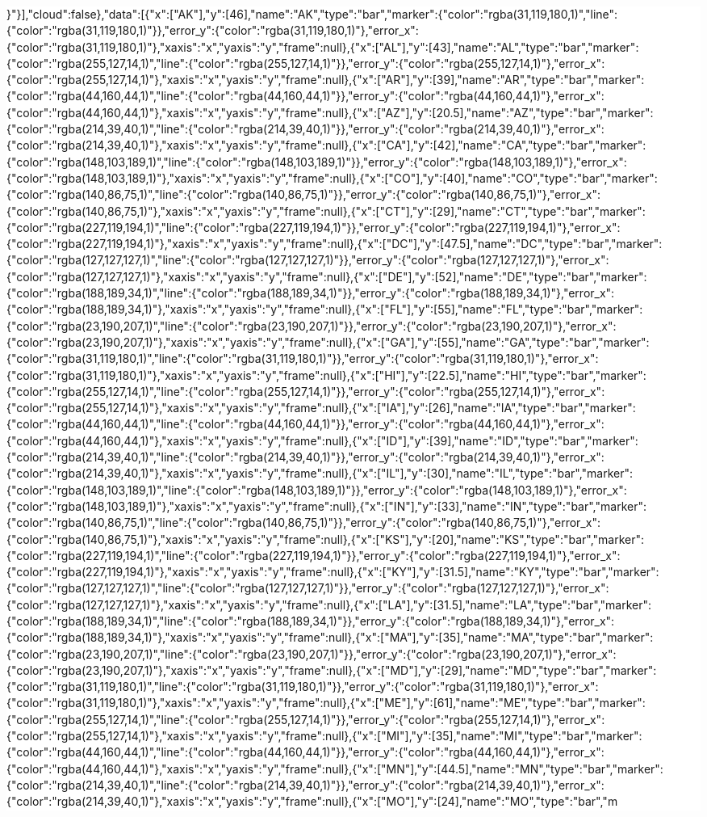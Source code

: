 }"}],"cloud":false},"data":[{"x":["AK"],"y":[46],"name":"AK","type":"bar","marker":{"color":"rgba(31,119,180,1)","line":{"color":"rgba(31,119,180,1)"}},"error_y":{"color":"rgba(31,119,180,1)"},"error_x":{"color":"rgba(31,119,180,1)"},"xaxis":"x","yaxis":"y","frame":null},{"x":["AL"],"y":[43],"name":"AL","type":"bar","marker":{"color":"rgba(255,127,14,1)","line":{"color":"rgba(255,127,14,1)"}},"error_y":{"color":"rgba(255,127,14,1)"},"error_x":{"color":"rgba(255,127,14,1)"},"xaxis":"x","yaxis":"y","frame":null},{"x":["AR"],"y":[39],"name":"AR","type":"bar","marker":{"color":"rgba(44,160,44,1)","line":{"color":"rgba(44,160,44,1)"}},"error_y":{"color":"rgba(44,160,44,1)"},"error_x":{"color":"rgba(44,160,44,1)"},"xaxis":"x","yaxis":"y","frame":null},{"x":["AZ"],"y":[20.5],"name":"AZ","type":"bar","marker":{"color":"rgba(214,39,40,1)","line":{"color":"rgba(214,39,40,1)"}},"error_y":{"color":"rgba(214,39,40,1)"},"error_x":{"color":"rgba(214,39,40,1)"},"xaxis":"x","yaxis":"y","frame":null},{"x":["CA"],"y":[42],"name":"CA","type":"bar","marker":{"color":"rgba(148,103,189,1)","line":{"color":"rgba(148,103,189,1)"}},"error_y":{"color":"rgba(148,103,189,1)"},"error_x":{"color":"rgba(148,103,189,1)"},"xaxis":"x","yaxis":"y","frame":null},{"x":["CO"],"y":[40],"name":"CO","type":"bar","marker":{"color":"rgba(140,86,75,1)","line":{"color":"rgba(140,86,75,1)"}},"error_y":{"color":"rgba(140,86,75,1)"},"error_x":{"color":"rgba(140,86,75,1)"},"xaxis":"x","yaxis":"y","frame":null},{"x":["CT"],"y":[29],"name":"CT","type":"bar","marker":{"color":"rgba(227,119,194,1)","line":{"color":"rgba(227,119,194,1)"}},"error_y":{"color":"rgba(227,119,194,1)"},"error_x":{"color":"rgba(227,119,194,1)"},"xaxis":"x","yaxis":"y","frame":null},{"x":["DC"],"y":[47.5],"name":"DC","type":"bar","marker":{"color":"rgba(127,127,127,1)","line":{"color":"rgba(127,127,127,1)"}},"error_y":{"color":"rgba(127,127,127,1)"},"error_x":{"color":"rgba(127,127,127,1)"},"xaxis":"x","yaxis":"y","frame":null},{"x":["DE"],"y":[52],"name":"DE","type":"bar","marker":{"color":"rgba(188,189,34,1)","line":{"color":"rgba(188,189,34,1)"}},"error_y":{"color":"rgba(188,189,34,1)"},"error_x":{"color":"rgba(188,189,34,1)"},"xaxis":"x","yaxis":"y","frame":null},{"x":["FL"],"y":[55],"name":"FL","type":"bar","marker":{"color":"rgba(23,190,207,1)","line":{"color":"rgba(23,190,207,1)"}},"error_y":{"color":"rgba(23,190,207,1)"},"error_x":{"color":"rgba(23,190,207,1)"},"xaxis":"x","yaxis":"y","frame":null},{"x":["GA"],"y":[55],"name":"GA","type":"bar","marker":{"color":"rgba(31,119,180,1)","line":{"color":"rgba(31,119,180,1)"}},"error_y":{"color":"rgba(31,119,180,1)"},"error_x":{"color":"rgba(31,119,180,1)"},"xaxis":"x","yaxis":"y","frame":null},{"x":["HI"],"y":[22.5],"name":"HI","type":"bar","marker":{"color":"rgba(255,127,14,1)","line":{"color":"rgba(255,127,14,1)"}},"error_y":{"color":"rgba(255,127,14,1)"},"error_x":{"color":"rgba(255,127,14,1)"},"xaxis":"x","yaxis":"y","frame":null},{"x":["IA"],"y":[26],"name":"IA","type":"bar","marker":{"color":"rgba(44,160,44,1)","line":{"color":"rgba(44,160,44,1)"}},"error_y":{"color":"rgba(44,160,44,1)"},"error_x":{"color":"rgba(44,160,44,1)"},"xaxis":"x","yaxis":"y","frame":null},{"x":["ID"],"y":[39],"name":"ID","type":"bar","marker":{"color":"rgba(214,39,40,1)","line":{"color":"rgba(214,39,40,1)"}},"error_y":{"color":"rgba(214,39,40,1)"},"error_x":{"color":"rgba(214,39,40,1)"},"xaxis":"x","yaxis":"y","frame":null},{"x":["IL"],"y":[30],"name":"IL","type":"bar","marker":{"color":"rgba(148,103,189,1)","line":{"color":"rgba(148,103,189,1)"}},"error_y":{"color":"rgba(148,103,189,1)"},"error_x":{"color":"rgba(148,103,189,1)"},"xaxis":"x","yaxis":"y","frame":null},{"x":["IN"],"y":[33],"name":"IN","type":"bar","marker":{"color":"rgba(140,86,75,1)","line":{"color":"rgba(140,86,75,1)"}},"error_y":{"color":"rgba(140,86,75,1)"},"error_x":{"color":"rgba(140,86,75,1)"},"xaxis":"x","yaxis":"y","frame":null},{"x":["KS"],"y":[20],"name":"KS","type":"bar","marker":{"color":"rgba(227,119,194,1)","line":{"color":"rgba(227,119,194,1)"}},"error_y":{"color":"rgba(227,119,194,1)"},"error_x":{"color":"rgba(227,119,194,1)"},"xaxis":"x","yaxis":"y","frame":null},{"x":["KY"],"y":[31.5],"name":"KY","type":"bar","marker":{"color":"rgba(127,127,127,1)","line":{"color":"rgba(127,127,127,1)"}},"error_y":{"color":"rgba(127,127,127,1)"},"error_x":{"color":"rgba(127,127,127,1)"},"xaxis":"x","yaxis":"y","frame":null},{"x":["LA"],"y":[31.5],"name":"LA","type":"bar","marker":{"color":"rgba(188,189,34,1)","line":{"color":"rgba(188,189,34,1)"}},"error_y":{"color":"rgba(188,189,34,1)"},"error_x":{"color":"rgba(188,189,34,1)"},"xaxis":"x","yaxis":"y","frame":null},{"x":["MA"],"y":[35],"name":"MA","type":"bar","marker":{"color":"rgba(23,190,207,1)","line":{"color":"rgba(23,190,207,1)"}},"error_y":{"color":"rgba(23,190,207,1)"},"error_x":{"color":"rgba(23,190,207,1)"},"xaxis":"x","yaxis":"y","frame":null},{"x":["MD"],"y":[29],"name":"MD","type":"bar","marker":{"color":"rgba(31,119,180,1)","line":{"color":"rgba(31,119,180,1)"}},"error_y":{"color":"rgba(31,119,180,1)"},"error_x":{"color":"rgba(31,119,180,1)"},"xaxis":"x","yaxis":"y","frame":null},{"x":["ME"],"y":[61],"name":"ME","type":"bar","marker":{"color":"rgba(255,127,14,1)","line":{"color":"rgba(255,127,14,1)"}},"error_y":{"color":"rgba(255,127,14,1)"},"error_x":{"color":"rgba(255,127,14,1)"},"xaxis":"x","yaxis":"y","frame":null},{"x":["MI"],"y":[35],"name":"MI","type":"bar","marker":{"color":"rgba(44,160,44,1)","line":{"color":"rgba(44,160,44,1)"}},"error_y":{"color":"rgba(44,160,44,1)"},"error_x":{"color":"rgba(44,160,44,1)"},"xaxis":"x","yaxis":"y","frame":null},{"x":["MN"],"y":[44.5],"name":"MN","type":"bar","marker":{"color":"rgba(214,39,40,1)","line":{"color":"rgba(214,39,40,1)"}},"error_y":{"color":"rgba(214,39,40,1)"},"error_x":{"color":"rgba(214,39,40,1)"},"xaxis":"x","yaxis":"y","frame":null},{"x":["MO"],"y":[24],"name":"MO","type":"bar","m